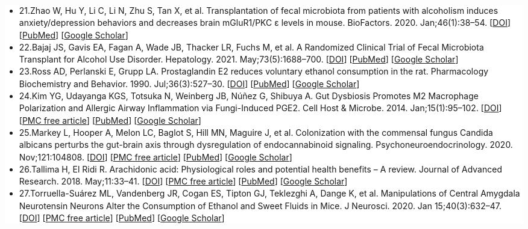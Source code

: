 *   21.Zhao W, Hu Y, Li C, Li N, Zhu S, Tan X, et al. Transplantation of fecal microbiota from patients with alcoholism induces anxiety/depression behaviors and decreases brain mGluR1/PKC ε levels in mouse. BioFactors. 2020. Jan;46(1):38–54. \[[DOI](https://doi.org/10.1002/biof.1567)\] \[[PubMed](https://pubmed.ncbi.nlm.nih.gov/31518024/)\] \[[Google Scholar](https://scholar.google.com/scholar_lookup?journal=BioFactors&title=Transplantation%20of%20fecal%20microbiota%20from%20patients%20with%20alcoholism%20induces%20anxiety/depression%20behaviors%20and%20decreases%20brain%20mGluR1/PKC%20%CE%B5%20levels%20in%20mouse&author=W%20Zhao&author=Y%20Hu&author=C%20Li&author=N%20Li&author=S%20Zhu&volume=46&issue=1&publication_year=2020&pages=38-54&pmid=31518024&doi=10.1002/biof.1567&)\]
*   22.Bajaj JS, Gavis EA, Fagan A, Wade JB, Thacker LR, Fuchs M, et al. A Randomized Clinical Trial of Fecal Microbiota Transplant for Alcohol Use Disorder. Hepatology. 2021. May;73(5):1688–700. \[[DOI](https://doi.org/10.1002/hep.31496)\] \[[PubMed](https://pubmed.ncbi.nlm.nih.gov/32750174/)\] \[[Google Scholar](https://scholar.google.com/scholar_lookup?journal=Hepatology&title=A%20Randomized%20Clinical%20Trial%20of%20Fecal%20Microbiota%20Transplant%20for%20Alcohol%20Use%20Disorder&author=JS%20Bajaj&author=EA%20Gavis&author=A%20Fagan&author=JB%20Wade&author=LR%20Thacker&volume=73&issue=5&publication_year=2021&pages=1688-700&pmid=32750174&doi=10.1002/hep.31496&)\]
*   23.Ross AD, Perlanski E, Grupp LA. Prostaglandin E2 reduces voluntary ethanol consumption in the rat. Pharmacology Biochemistry and Behavior. 1990. Jul;36(3):527–30. \[[DOI](https://doi.org/10.1016/0091-3057\(90\)90251-c)\] \[[PubMed](https://pubmed.ncbi.nlm.nih.gov/2377654/)\] \[[Google Scholar](https://scholar.google.com/scholar_lookup?journal=Pharmacology%20Biochemistry%20and%20Behavior&title=Prostaglandin%20E2%20reduces%20voluntary%20ethanol%20consumption%20in%20the%20rat&author=AD%20Ross&author=E%20Perlanski&author=LA%20Grupp&volume=36&issue=3&publication_year=1990&pages=527-30&pmid=2377654&doi=10.1016/0091-3057\(90\)90251-c&)\]
*   24.Kim YG, Udayanga KGS, Totsuka N, Weinberg JB, Núñez G, Shibuya A. Gut Dysbiosis Promotes M2 Macrophage Polarization and Allergic Airway Inflammation via Fungi-Induced PGE2. Cell Host & Microbe. 2014. Jan;15(1):95–102. \[[DOI](https://doi.org/10.1016/j.chom.2013.12.010)\] \[[PMC free article](https://www.ncbi.nlm.nih.gov/articles/PMC3957200/)\] \[[PubMed](https://pubmed.ncbi.nlm.nih.gov/24439901/)\] \[[Google Scholar](https://scholar.google.com/scholar_lookup?journal=Cell%20Host%20&%20Microbe&title=Gut%20Dysbiosis%20Promotes%20M2%20Macrophage%20Polarization%20and%20Allergic%20Airway%20Inflammation%20via%20Fungi-Induced%20PGE2&author=YG%20Kim&author=KGS%20Udayanga&author=N%20Totsuka&author=JB%20Weinberg&author=G%20N%C3%BA%C3%B1ez&volume=15&issue=1&publication_year=2014&pages=95-102&pmid=24439901&doi=10.1016/j.chom.2013.12.010&)\]
*   25.Markey L, Hooper A, Melon LC, Baglot S, Hill MN, Maguire J, et al. Colonization with the commensal fungus Candida albicans perturbs the gut-brain axis through dysregulation of endocannabinoid signaling. Psychoneuroendocrinology. 2020. Nov;121:104808. \[[DOI](https://doi.org/10.1016/j.psyneuen.2020.104808)\] \[[PMC free article](https://www.ncbi.nlm.nih.gov/articles/PMC7572798/)\] \[[PubMed](https://pubmed.ncbi.nlm.nih.gov/32739746/)\] \[[Google Scholar](https://scholar.google.com/scholar_lookup?journal=Psychoneuroendocrinology&title=Colonization%20with%20the%20commensal%20fungus%20Candida%20albicans%20perturbs%20the%20gut-brain%20axis%20through%20dysregulation%20of%20endocannabinoid%20signaling&author=L%20Markey&author=A%20Hooper&author=LC%20Melon&author=S%20Baglot&author=MN%20Hill&volume=121&publication_year=2020&pages=104808&pmid=32739746&doi=10.1016/j.psyneuen.2020.104808&)\]
*   26.Tallima H, El Ridi R. Arachidonic acid: Physiological roles and potential health benefits – A review. Journal of Advanced Research. 2018. May;11:33–41. \[[DOI](https://doi.org/10.1016/j.jare.2017.11.004)\] \[[PMC free article](https://www.ncbi.nlm.nih.gov/articles/PMC6052655/)\] \[[PubMed](https://pubmed.ncbi.nlm.nih.gov/30034874/)\] \[[Google Scholar](https://scholar.google.com/scholar_lookup?journal=Journal%20of%20Advanced%20Research&title=Arachidonic%20acid:%20Physiological%20roles%20and%20potential%20health%20benefits%20%E2%80%93%20A%20review&author=H%20Tallima&author=R%20El%20Ridi&volume=11&publication_year=2018&pages=33-41&pmid=30034874&doi=10.1016/j.jare.2017.11.004&)\]
*   27.Torruella-Suárez ML, Vandenberg JR, Cogan ES, Tipton GJ, Teklezghi A, Dange K, et al. Manipulations of Central Amygdala Neurotensin Neurons Alter the Consumption of Ethanol and Sweet Fluids in Mice. J Neurosci. 2020. Jan 15;40(3):632–47. \[[DOI](https://doi.org/10.1523/JNEUROSCI.1466-19.2019)\] \[[PMC free article](https://www.ncbi.nlm.nih.gov/articles/PMC6961987/)\] \[[PubMed](https://pubmed.ncbi.nlm.nih.gov/31744862/)\] \[[Google Scholar](https://scholar.google.com/scholar_lookup?journal=J%20Neurosci&title=Manipulations%20of%20Central%20Amygdala%20Neurotensin%20Neurons%20Alter%20the%20Consumption%20of%20Ethanol%20and%20Sweet%20Fluids%20in%20Mice&author=ML%20Torruella-Su%C3%A1rez&author=JR%20Vandenberg&author=ES%20Cogan&author=GJ%20Tipton&author=A%20Teklezghi&volume=40&issue=3&publication_year=2020&pages=632-47&pmid=31744862&doi=10.1523/JNEUROSCI.1466-19.2019&)\]